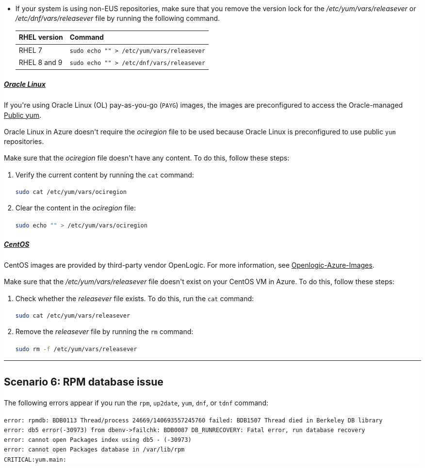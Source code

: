    - If your system is using non-EUS repositories, make sure that you remove the version lock for the */etc/yum/vars/releasever* or */etc/dnf/vars/releasever* file by running the following command.

     | RHEL version | Command                                   |
     |--------------|-------------------------------------------|
     | RHEL 7       | `sudo echo "" > /etc/yum/vars/releasever` |
     | RHEL 8 and 9 | `sudo echo "" > /etc/dnf/vars/releasever` |

##### [Oracle Linux](#tab/ol)

If you're using Oracle Linux (OL) pay-as-you-go (`PAYG`) images, the images are preconfigured to access the Oracle-managed [Public yum](https://public-yum.oracle.com).

Oracle Linux in Azure doesn't require the *ociregion* file to be used because Oracle Linux is preconfigured to use public `yum` repositories.

Make sure that the *ociregion* file doesn't have any content. To do this, follow these steps:

1. Verify the current content by running the `cat` command:

   ```bash
   sudo cat /etc/yum/vars/ociregion
   ```

2. Clear the content in the *ociregion* file:

   ```bash
   sudo echo "" > /etc/yum/vars/ociregion
   ```

##### [CentOS](#tab/centos)

CentOS images are provided by third-party vendor OpenLogic. For more information, see [Openlogic-Azure-Images](https://www.openlogic.com/solutions/enterprise-linux-support/azure-images).

Make sure that the */etc/yum/vars/releasever* file doesn't exist on your CentOS VM in Azure. To do this, follow these steps:

1. Check whether the *releasever* file exists. To do this, run the `cat` command:

   ```bash
   sudo cat /etc/yum/vars/releasever
   ```

2. Remove the *releasever* file by running the `rm` command:

   ```bash
   sudo rm -f /etc/yum/vars/releasever 
   ```

---

## Scenario 6: RPM database issue

The following errors appear if you run the `rpm`, `up2date`, `yum`, `dnf`, or `tdnf` command:

```output
error: rpmdb: BDB0113 Thread/process 24669/140693557245760 failed: BDB1507 Thread died in Berkeley DB library
error: db5 error(-30973) from dbenv->failchk: BDB0087 DB_RUNRECOVERY: Fatal error, run database recovery
error: cannot open Packages index using db5 - (-30973)
error: cannot open Packages database in /var/lib/rpm
CRITICAL:yum.main:
```
